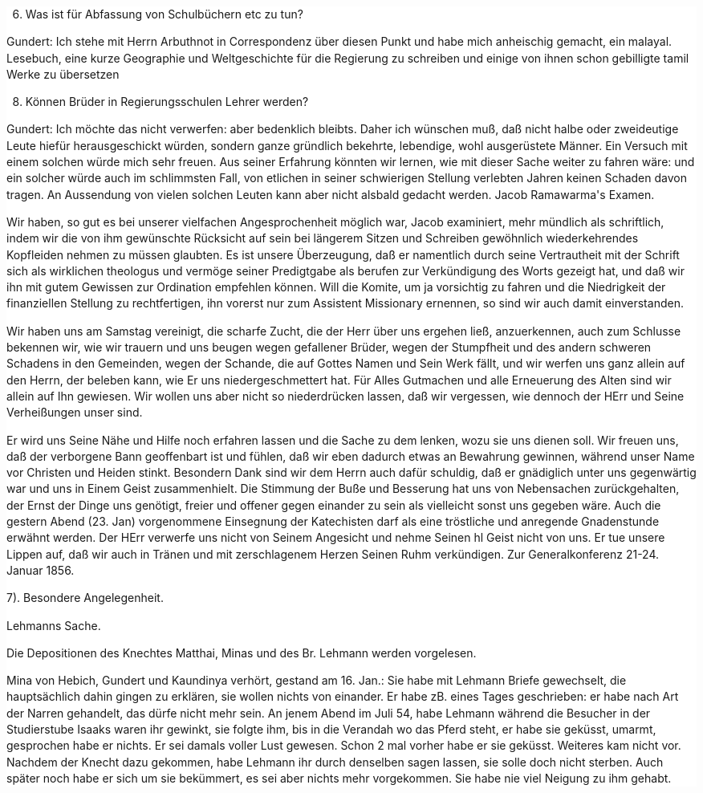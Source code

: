 6. Was ist für Abfassung von Schulbüchern etc zu tun?

Gundert: Ich stehe mit Herrn Arbuthnot in Correspondenz über diesen Punkt und habe mich anheischig gemacht, ein malayal. Lesebuch, eine kurze Geographie und Weltgeschichte für die Regierung zu schreiben und einige von ihnen schon gebilligte tamil Werke zu übersetzen

8. Können Brüder in Regierungsschulen Lehrer werden?

Gundert: Ich möchte das nicht verwerfen: aber bedenklich bleibts. Daher ich wünschen muß, daß nicht halbe oder zweideutige Leute hiefür herausgeschickt würden, sondern ganze gründlich bekehrte, lebendige, wohl ausgerüstete Männer. Ein Versuch mit einem solchen würde mich sehr freuen. Aus seiner Erfahrung könnten wir lernen, wie mit dieser Sache weiter zu fahren wäre: und ein solcher würde auch im schlimmsten Fall, von etlichen in seiner schwierigen Stellung verlebten Jahren keinen Schaden davon tragen. An Aussendung von vielen solchen Leuten kann aber nicht alsbald gedacht werden. 
 Jacob Ramawarma's Examen.

Wir haben, so gut es bei unserer vielfachen Angesprochenheit möglich war, Jacob examiniert, mehr mündlich als schriftlich, indem wir die von ihm gewünschte Rücksicht auf sein bei längerem Sitzen und Schreiben gewöhnlich wiederkehrendes Kopfleiden nehmen zu müssen glaubten. Es ist unsere Überzeugung, daß er namentlich durch seine Vertrautheit mit der Schrift sich als wirklichen theologus und vermöge seiner Predigtgabe als berufen zur Verkündigung des Worts gezeigt hat, und daß wir ihn mit gutem Gewissen zur Ordination empfehlen können. Will die Komite, um ja vorsichtig zu fahren und die Niedrigkeit der finanziellen Stellung zu rechtfertigen, ihn vorerst nur zum Assistent Missionary ernennen, so sind wir auch damit einverstanden.

Wir haben uns am Samstag vereinigt, die scharfe Zucht, die der Herr über uns ergehen ließ, anzuerkennen, auch zum Schlusse bekennen wir, wie wir trauern und uns beugen wegen gefallener Brüder, wegen der Stumpfheit und des andern schweren Schadens in den Gemeinden, wegen der Schande, die auf Gottes Namen und Sein Werk fällt, und wir werfen uns ganz allein auf den Herrn, der beleben kann, wie Er uns niedergeschmettert hat. Für Alles Gutmachen und alle Erneuerung des Alten sind wir allein auf Ihn gewiesen. Wir wollen uns aber nicht so niederdrücken lassen, daß wir vergessen, wie dennoch der HErr und Seine Verheißungen unser sind.

Er wird uns Seine Nähe und Hilfe noch erfahren lassen und die Sache zu dem lenken, wozu sie uns dienen soll. Wir freuen uns, daß der verborgene Bann geoffenbart ist und fühlen, daß wir eben dadurch etwas an Bewahrung gewinnen, während unser Name vor Christen und Heiden stinkt. Besondern Dank sind wir dem Herrn auch dafür schuldig, daß er gnädiglich unter uns gegenwärtig war und uns in Einem Geist zusammenhielt. Die Stimmung der Buße und Besserung hat uns von Nebensachen zurückgehalten, der Ernst der Dinge uns genötigt, freier und offener gegen einander zu sein als vielleicht sonst uns gegeben wäre. Auch die gestern Abend (23. Jan) vorgenommene Einsegnung der Katechisten darf als eine tröstliche und anregende Gnadenstunde erwähnt werden. Der HErr verwerfe uns nicht von Seinem Angesicht und nehme Seinen hl Geist nicht von uns. Er tue unsere Lippen auf, daß wir auch in Tränen und mit zerschlagenem Herzen Seinen Ruhm verkündigen.
 Zur Generalkonferenz 21-24. Januar 1856.

 7). Besondere Angelegenheit.

Lehmanns Sache.

Die Depositionen des Knechtes Matthai, Minas und des Br. Lehmann werden vorgelesen.

Mina von Hebich, Gundert und Kaundinya verhört, gestand am 16. Jan.: Sie habe mit Lehmann Briefe gewechselt, die hauptsächlich dahin gingen zu erklären, sie wollen nichts von einander. Er habe zB. eines Tages geschrieben: er habe nach Art der Narren gehandelt, das dürfe nicht mehr sein. An jenem Abend im Juli 54, habe Lehmann während die Besucher in der Studierstube Isaaks waren ihr gewinkt, sie folgte ihm, bis in die Verandah wo das Pferd steht, er habe sie geküsst, umarmt, gesprochen habe er nichts. Er sei damals voller Lust gewesen. Schon 2 mal vorher habe er sie geküsst. Weiteres kam nicht vor. Nachdem der Knecht dazu gekommen, habe Lehmann ihr durch denselben sagen lassen, sie solle doch nicht sterben. Auch später noch habe er sich um sie bekümmert, es sei aber nichts mehr vorgekommen. Sie habe nie viel Neigung zu ihm gehabt.
